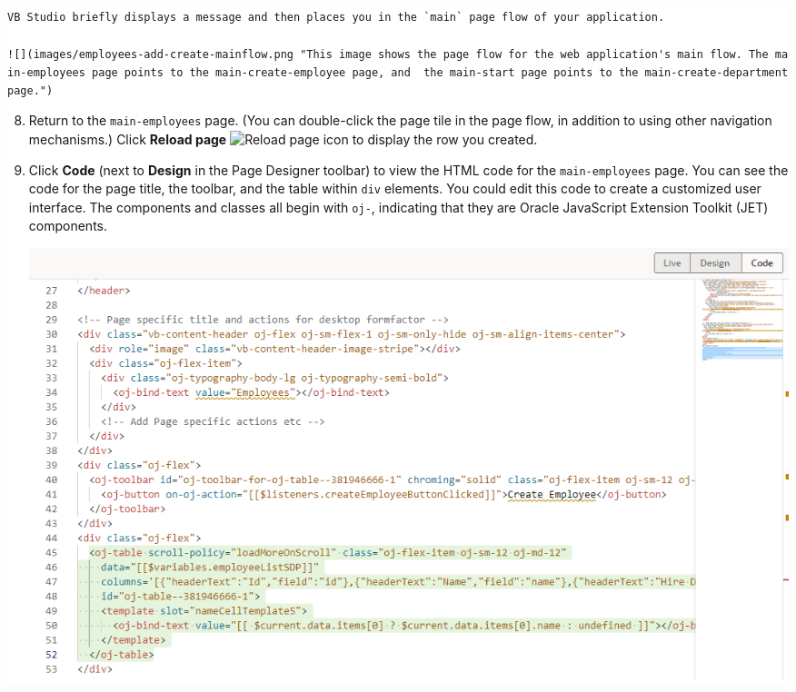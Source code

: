     VB Studio briefly displays a message and then places you in the `main` page flow of your application.

    ![](images/employees-add-create-mainflow.png "This image shows the page flow for the web application's main flow. The main-employees page points to the main-create-employee page, and  the main-start page points to the main-create-department page.")

8.  Return to the `main-employees` page. (You can double-click the page tile in the page flow, in addition to using other navigation mechanisms.) Click **Reload page** ![Reload page icon](images/reload-icon.png) to display the row you created.
9.  Click **Code** (next to **Design** in the Page Designer toolbar) to view the HTML code for the `main-employees` page. You can see the code for the page title, the toolbar, and the table within `div` elements. You could edit this code to create a customized user interface. The components and classes all begin with `oj-`, indicating that they are Oracle JavaScript Extension Toolkit (JET) components.  

    ![](images/employees-add-create-code.png "This image shows the HTML code for the main-employees page. ")
